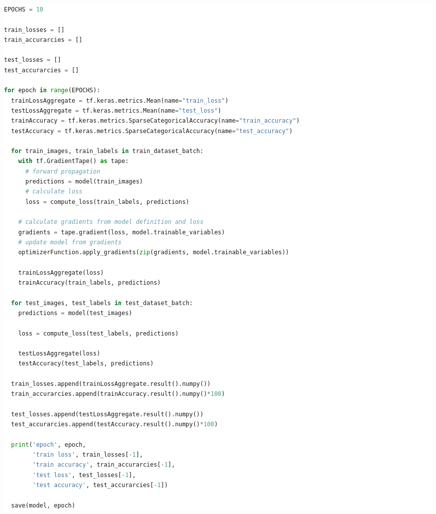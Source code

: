 ```python
EPOCHS = 10

train_losses = []
train_accurarcies = []

test_losses = []
test_accurarcies = []

for epoch in range(EPOCHS):
  trainLossAggregate = tf.keras.metrics.Mean(name="train_loss")
  testLossAggregate = tf.keras.metrics.Mean(name="test_loss")
  trainAccuracy = tf.keras.metrics.SparseCategoricalAccuracy(name="train_accuracy")
  testAccuracy = tf.keras.metrics.SparseCategoricalAccuracy(name="test_accuracy")

  for train_images, train_labels in train_dataset_batch:
    with tf.GradientTape() as tape:
      # forward propagation
      predictions = model(train_images)
      # calculate loss
      loss = compute_loss(train_labels, predictions)
      
    # calculate gradients from model definition and loss
    gradients = tape.gradient(loss, model.trainable_variables)
    # update model from gradients
    optimizerFunction.apply_gradients(zip(gradients, model.trainable_variables))

    trainLossAggregate(loss)
    trainAccuracy(train_labels, predictions)

  for test_images, test_labels in test_dataset_batch:
    predictions = model(test_images)

    loss = compute_loss(test_labels, predictions)

    testLossAggregate(loss)
    testAccuracy(test_labels, predictions)

  train_losses.append(trainLossAggregate.result().numpy())
  train_accurarcies.append(trainAccuracy.result().numpy()*100)

  test_losses.append(testLossAggregate.result().numpy())
  test_accurarcies.append(testAccuracy.result().numpy()*100)

  print('epoch', epoch,
        'train loss', train_losses[-1],
        'train accuracy', train_accurarcies[-1],
        'test loss', test_losses[-1],
        'test accuracy', test_accurarcies[-1])
  
  save(model, epoch)

```

